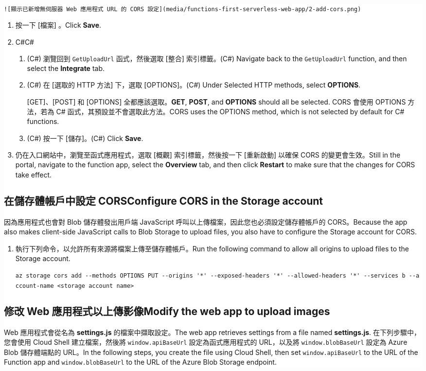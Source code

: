     ![顯示已新增無伺服器 Web 應用程式 URL 的 CORS 設定](media/functions-first-serverless-web-app/2-add-cors.png)

1. <span data-ttu-id="2e1de-196">按一下 [檔案] 。</span><span class="sxs-lookup"><span data-stu-id="2e1de-196">Click **Save**.</span></span>

1. <span data-ttu-id="2e1de-197">C#</span><span class="sxs-lookup"><span data-stu-id="2e1de-197">C#</span></span>

   1. <span data-ttu-id="2e1de-198">(C#) 瀏覽回到 `GetUploadUrl` 函式，然後選取 [整合] 索引標籤。</span><span class="sxs-lookup"><span data-stu-id="2e1de-198">(C#) Navigate back to the `GetUploadUrl` function, and then select the **Integrate** tab.</span></span>

   1. <span data-ttu-id="2e1de-199">(C#) 在 [選取的 HTTP 方法] 下，選取 [OPTIONS]。</span><span class="sxs-lookup"><span data-stu-id="2e1de-199">(C#) Under Selected HTTP methods, select **OPTIONS**.</span></span>

      <span data-ttu-id="2e1de-200">[GET]、[POST] 和 [OPTIONS] 全都應該選取。</span><span class="sxs-lookup"><span data-stu-id="2e1de-200">**GET**, **POST**, and **OPTIONS** should all be selected.</span></span> <span data-ttu-id="2e1de-201">CORS 會使用 OPTIONS 方法，若為 C# 函式，其預設並不會選取此方法。</span><span class="sxs-lookup"><span data-stu-id="2e1de-201">CORS uses the OPTIONS method, which is not selected by default for C# functions.</span></span>  

   1. <span data-ttu-id="2e1de-202">(C#) 按一下 [儲存]。</span><span class="sxs-lookup"><span data-stu-id="2e1de-202">(C#) Click **Save**.</span></span>

1. <span data-ttu-id="2e1de-203">仍在入口網站中，瀏覽至函式應用程式，選取 [概觀] 索引標籤，然後按一下 [重新啟動] 以確保 CORS 的變更會生效。</span><span class="sxs-lookup"><span data-stu-id="2e1de-203">Still in the portal, navigate to the function app, select the **Overview** tab, and then click **Restart** to make sure that the changes for CORS take effect.</span></span>

## <a name="configure-cors-in-the-storage-account"></a><span data-ttu-id="2e1de-204">在儲存體帳戶中設定 CORS</span><span class="sxs-lookup"><span data-stu-id="2e1de-204">Configure CORS in the Storage account</span></span>

<span data-ttu-id="2e1de-205">因為應用程式也會對 Blob 儲存體發出用戶端 JavaScript 呼叫以上傳檔案，因此您也必須設定儲存體帳戶的 CORS。</span><span class="sxs-lookup"><span data-stu-id="2e1de-205">Because the app also makes client-side JavaScript calls to Blob Storage to upload files, you also have to configure the Storage account for CORS.</span></span>

1. <span data-ttu-id="2e1de-206">執行下列命令，以允許所有來源將檔案上傳至儲存體帳戶。</span><span class="sxs-lookup"><span data-stu-id="2e1de-206">Run the following command to allow all origins to upload files to the Storage account.</span></span>

    ```azurecli
    az storage cors add --methods OPTIONS PUT --origins '*' --exposed-headers '*' --allowed-headers '*' --services b --account-name <storage account name>
    ```


## <a name="modify-the-web-app-to-upload-images"></a><span data-ttu-id="2e1de-207">修改 Web 應用程式以上傳影像</span><span class="sxs-lookup"><span data-stu-id="2e1de-207">Modify the web app to upload images</span></span>

<span data-ttu-id="2e1de-208">Web 應用程式會從名為 **settings.js** 的檔案中擷取設定。</span><span class="sxs-lookup"><span data-stu-id="2e1de-208">The web app retrieves settings from a file named **settings.js**.</span></span> <span data-ttu-id="2e1de-209">在下列步驟中，您會使用 Cloud Shell 建立檔案，然後將 `window.apiBaseUrl` 設定為函式應用程式的 URL，以及將 `window.blobBaseUrl` 設定為 Azure Blob 儲存體端點的 URL。</span><span class="sxs-lookup"><span data-stu-id="2e1de-209">In the following steps, you create the file using Cloud Shell, then set `window.apiBaseUrl` to the URL of the Function app and `window.blobBaseUrl` to the URL of the Azure Blob Storage endpoint.</span></span>
